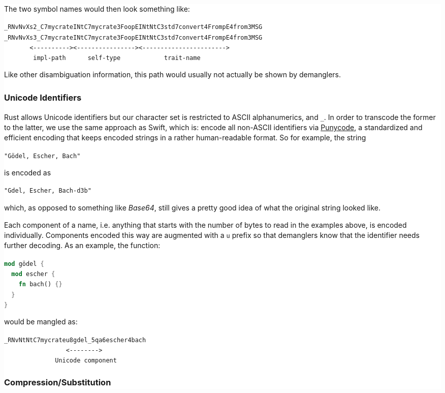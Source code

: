 The two symbol names would then look something like:

```
_RNvNvXs2_C7mycrateINtC7mycrate3FoopEINtNtC3std7convert4FrompE4from3MSG
_RNvNvXs3_C7mycrateINtC7mycrate3FoopEINtNtC3std7convert4FrompE4from3MSG
       <----------><----------------><----------------------->
        impl-path      self-type            trait-name
```

Like other disambiguation information, this path would usually not actually
be shown by demanglers.

### Unicode Identifiers

Rust allows Unicode identifiers but our character set is restricted
to ASCII alphanumerics, and `_`. In order to transcode the former to
the latter, we use the same approach as Swift, which is: encode all
non-ASCII identifiers via [Punycode][punycode], a standardized and
efficient encoding that keeps encoded strings in a rather
human-readable format. So for example, the string

```
"Gödel, Escher, Bach"
```

is encoded as

```
"Gdel, Escher, Bach-d3b"
```

which, as opposed to something like _Base64_, still gives a pretty
good idea of what the original string looked like.

Each component of a name, i.e. anything that starts with the number
of bytes to read in the examples above, is encoded individually.
Components encoded this way are augmented with a `u` prefix so that
demanglers know that the identifier needs further decoding. As an
example, the function:

```rust
mod gödel {
  mod escher {
    fn bach() {}
  }
}
```

would be mangled as:

```
_RNvNtNtC7mycrateu8gdel_5qa6escher4bach
                 <-------->
              Unicode component
```

### Compression/Substitution


[summary]: #summary
[motivation]: #motivation
[gas]: https://sourceware.org/binutils/docs/as/Symbol-Names.html#Symbol-Names
[lld-windows-bug]: https://github.com/rust-lang/rust/issues/54190
[thin-lto-bug]: https://github.com/rust-lang/rust/issues/53912
[guide-level-explanation]: #guide-level-explanation
[reference-level-explanation]: #reference-level-explanation
[itanium-mangling-structure]: https://itanium-cxx-abi.github.io/cxx-abi/abi.html#mangling-structure
[drawbacks]: #drawbacks
[rationale-and-alternatives]: #rationale-and-alternatives
[prior-art]: #prior-art
[punycode]: https://tools.ietf.org/html/rfc3492
[itanium-mangling]: http://refspecs.linuxbase.org/cxxabi-1.86.html#mangling
[swift-gh]: https://github.com/apple/swift
[swift-mangling]: https://github.com/apple/swift/blob/master/docs/ABI/Mangling.rst#identifiers
[unresolved-questions]: #unresolved-questions